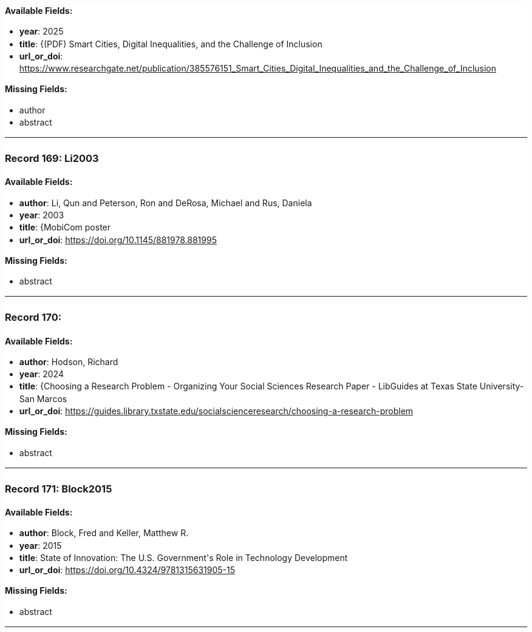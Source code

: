 **Available Fields:**

- **year**: 2025
- **title**: {(PDF) Smart Cities, Digital Inequalities, and the Challenge of Inclusion
- **url_or_doi**: https://www.researchgate.net/publication/385576151_Smart_Cities_Digital_Inequalities_and_the_Challenge_of_Inclusion

**Missing Fields:**

- author
- abstract

---

### Record 169: Li2003

**Available Fields:**

- **author**: Li, Qun and Peterson, Ron and DeRosa, Michael and Rus, Daniela
- **year**: 2003
- **title**: {MobiCom poster
- **url_or_doi**: https://doi.org/10.1145/881978.881995

**Missing Fields:**

- abstract

---

### Record 170: 

**Available Fields:**

- **author**: Hodson, Richard
- **year**: 2024
- **title**: {Choosing a Research Problem - Organizing Your Social Sciences Research Paper - LibGuides at Texas State University-San Marcos
- **url_or_doi**: https://guides.library.txstate.edu/socialscienceresearch/choosing-a-research-problem

**Missing Fields:**

- abstract

---

### Record 171: Block2015

**Available Fields:**

- **author**: Block, Fred and Keller, Matthew R.
- **year**: 2015
- **title**: State of Innovation: The U.S. Government's Role in Technology Development
- **url_or_doi**: https://doi.org/10.4324/9781315631905-15

**Missing Fields:**

- abstract

---